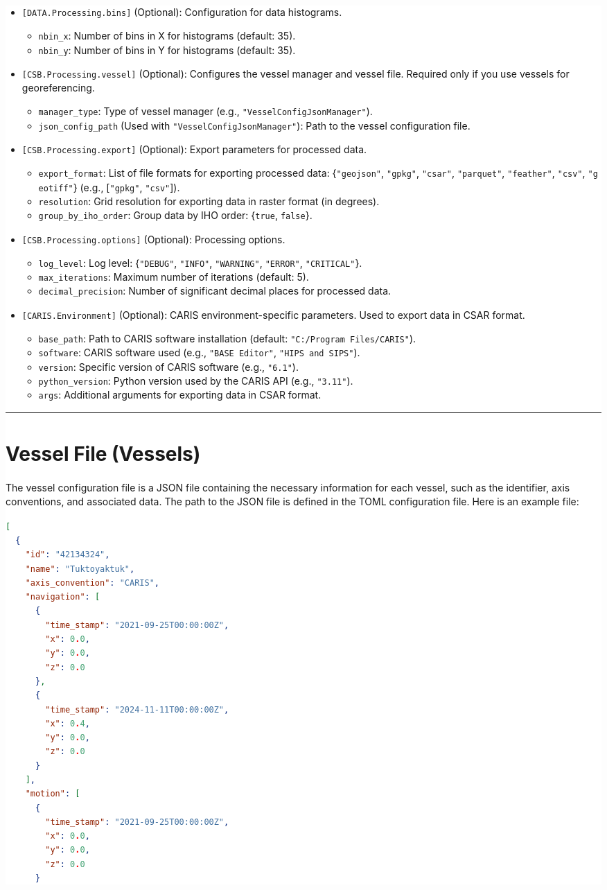 - `[DATA.Processing.bins]` (Optional): Configuration for data histograms.
  - `nbin_x`: Number of bins in X for histograms (default: 35).
  - `nbin_y`: Number of bins in Y for histograms (default: 35).

- `[CSB.Processing.vessel]` (Optional): Configures the vessel manager and vessel file. Required only if you use vessels for georeferencing.
  - `manager_type`: Type of vessel manager (e.g., `"VesselConfigJsonManager"`).
  - `json_config_path` (Used with `"VesselConfigJsonManager"`): Path to the vessel configuration file.

- `[CSB.Processing.export]` (Optional): Export parameters for processed data.
  - `export_format`: List of file formats for exporting processed data: {`"geojson"`, `"gpkg"`, `"csar"`, `"parquet"`, `"feather"`, `"csv"`, `"geotiff"`} (e.g., [`"gpkg"`, `"csv"`]).
  - `resolution`: Grid resolution for exporting data in raster format (in degrees).
  - `group_by_iho_order`: Group data by IHO order: {`true`, `false`}.

- `[CSB.Processing.options]` (Optional): Processing options.
  - `log_level`: Log level: {`"DEBUG"`, `"INFO"`, `"WARNING"`, `"ERROR"`, `"CRITICAL"`}.
  - `max_iterations`: Maximum number of iterations (default: 5).
  - `decimal_precision`: Number of significant decimal places for processed data.

- `[CARIS.Environment]` (Optional): CARIS environment-specific parameters. Used to export data in CSAR format.
  - `base_path`: Path to CARIS software installation (default: `"C:/Program Files/CARIS"`).
  - `software`: CARIS software used (e.g., `"BASE Editor"`, `"HIPS and SIPS"`).
  - `version`: Specific version of CARIS software (e.g., `"6.1"`).
  - `python_version`: Python version used by the CARIS API (e.g., `"3.11"`).
  - `args`: Additional arguments for exporting data in CSAR format.

---

# Vessel File (Vessels)

The vessel configuration file is a JSON file containing the necessary information for each vessel, such as the
identifier, axis conventions, and associated data. The path to the JSON file is defined in the TOML configuration file.
Here is an example file:

```json
[
  {
    "id": "42134324",
    "name": "Tuktoyaktuk",
    "axis_convention": "CARIS",
    "navigation": [
      {
        "time_stamp": "2021-09-25T00:00:00Z",
        "x": 0.0,
        "y": 0.0,
        "z": 0.0
      },
      {
        "time_stamp": "2024-11-11T00:00:00Z",
        "x": 0.4,
        "y": 0.0,
        "z": 0.0
      }
    ],
    "motion": [
      {
        "time_stamp": "2021-09-25T00:00:00Z",
        "x": 0.0,
        "y": 0.0,
        "z": 0.0
      }
```